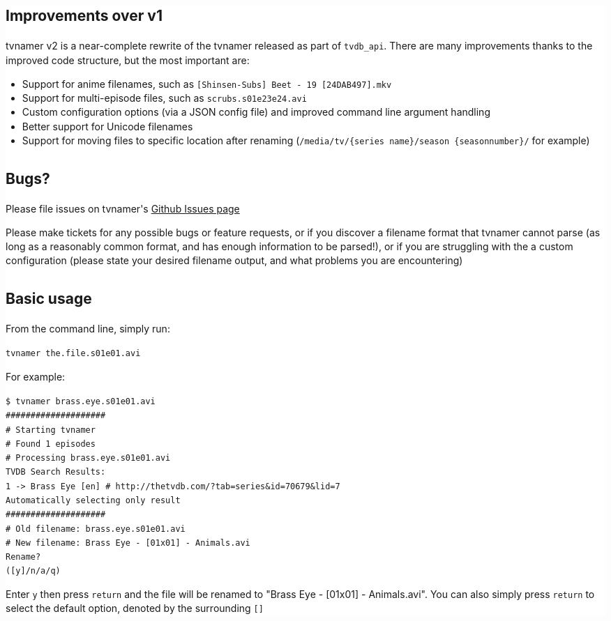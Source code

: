 ## Improvements over v1

tvnamer v2 is a near-complete rewrite of the tvnamer released as part of `tvdb_api`. There are many improvements thanks to the improved code structure, but the most important are:

- Support for anime filenames, such as `[Shinsen-Subs] Beet - 19 [24DAB497].mkv`
- Support for multi-episode files, such as `scrubs.s01e23e24.avi`
- Custom configuration options (via a JSON config file) and improved command line argument handling
- Better support for Unicode filenames
- Support for moving files to specific location after renaming (`/media/tv/{series name}/season {seasonnumber}/` for example)

## Bugs?

Please file issues on tvnamer's [Github Issues page](http://github.com/dbr/tvnamer/issues)

Please make tickets for any possible bugs or feature requests, or if you discover a filename format that tvnamer cannot parse (as long as a reasonably common format, and has enough information to be parsed!), or if you are struggling with the a custom configuration (please state your desired filename output, and what problems you are encountering)

## Basic usage

From the command line, simply run:

    tvnamer the.file.s01e01.avi

For example:

    $ tvnamer brass.eye.s01e01.avi
    ####################
    # Starting tvnamer
    # Found 1 episodes
    # Processing brass.eye.s01e01.avi
    TVDB Search Results:
    1 -> Brass Eye [en] # http://thetvdb.com/?tab=series&id=70679&lid=7
    Automatically selecting only result
    ####################
    # Old filename: brass.eye.s01e01.avi
    # New filename: Brass Eye - [01x01] - Animals.avi
    Rename?
    ([y]/n/a/q)

Enter `y` then press `return` and the file will be renamed to "Brass Eye - [01x01] - Animals.avi". You can also simply press `return` to select the default option, denoted by the surrounding `[]`


[build-link]: https://travis-ci.org/dbr/tvnamer
[build-img]: https://travis-ci.org/dbr/tvnamer.svg?branch=master
[pypi-link]: https://pypi.org/project/tvnamer/
[pypi-img]: https://img.shields.io/pypi/v/tvnamer
[coverage-link]: https://codecov.io/gh/dbr/tvnamer
[coverage-img]: https://codecov.io/gh/dbr/tvnamer/branch/master/graph/badge.svg